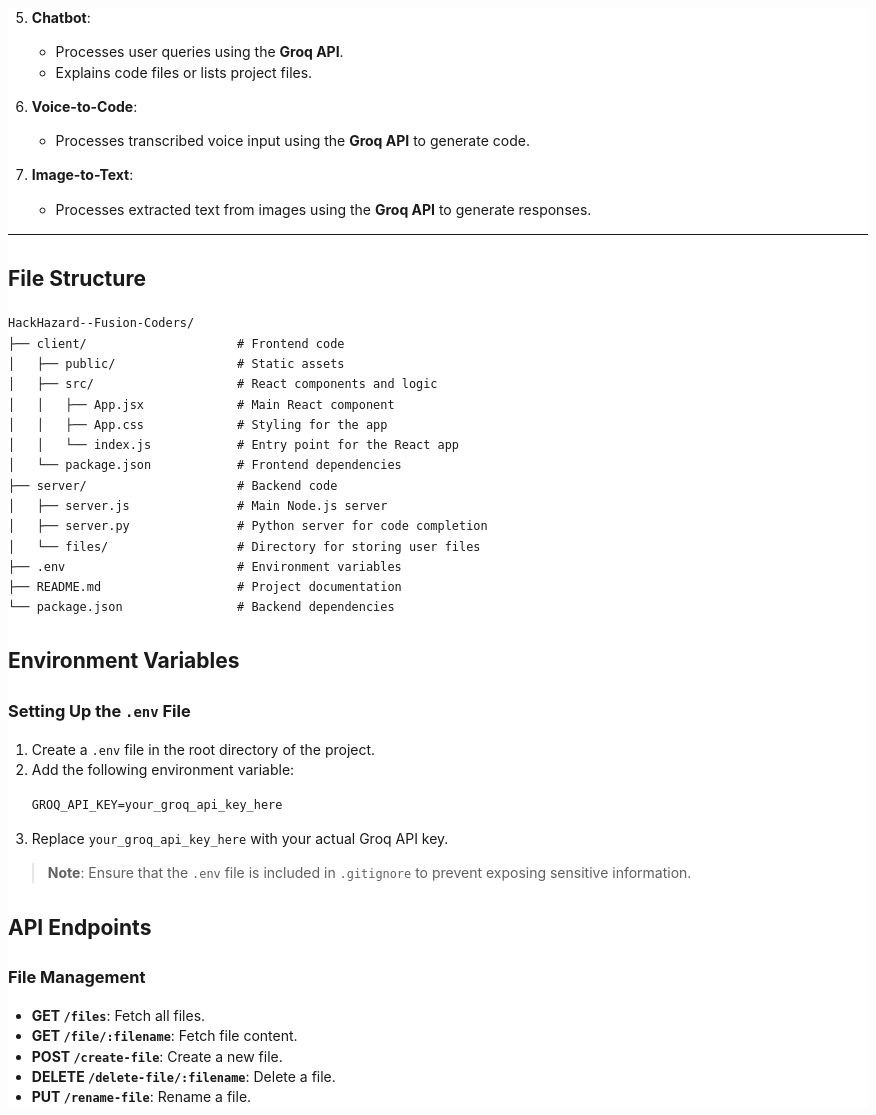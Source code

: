 5. **Chatbot**:
   - Processes user queries using the **Groq API**.
   - Explains code files or lists project files.

6. **Voice-to-Code**:
   - Processes transcribed voice input using the **Groq API** to generate code.

7. **Image-to-Text**:
   - Processes extracted text from images using the **Groq API** to generate responses.

---

## **File Structure**

```
HackHazard--Fusion-Coders/
├── client/                     # Frontend code
│   ├── public/                 # Static assets
│   ├── src/                    # React components and logic
│   │   ├── App.jsx             # Main React component
│   │   ├── App.css             # Styling for the app
│   │   └── index.js            # Entry point for the React app
│   └── package.json            # Frontend dependencies
├── server/                     # Backend code
│   ├── server.js               # Main Node.js server
│   ├── server.py               # Python server for code completion
│   └── files/                  # Directory for storing user files
├── .env                        # Environment variables
├── README.md                   # Project documentation
└── package.json                # Backend dependencies
```
## **Environment Variables**

### **Setting Up the `.env` File**
1. Create a `.env` file in the root directory of the project.
2. Add the following environment variable:
    ```
    GROQ_API_KEY=your_groq_api_key_here
    ```
3. Replace `your_groq_api_key_here` with your actual Groq API key.

> **Note**: Ensure that the `.env` file is included in `.gitignore` to prevent exposing sensitive information.


## **API Endpoints**

### **File Management**
- **GET `/files`**: Fetch all files.
- **GET `/file/:filename`**: Fetch file content.
- **POST `/create-file`**: Create a new file.
- **DELETE `/delete-file/:filename`**: Delete a file.
- **PUT `/rename-file`**: Rename a file.
